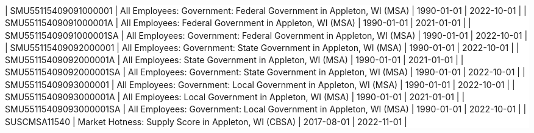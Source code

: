 | SMU55115409091000001      | All Employees: Government: Federal Government in Appleton, WI (MSA)                                           | 1990-01-01          | 2022-10-01        |
| SMU55115409091000001A     | All Employees: Federal Government in Appleton, WI (MSA)                                                       | 1990-01-01          | 2021-01-01        |
| SMU55115409091000001SA    | All Employees: Government: Federal Government in Appleton, WI (MSA)                                           | 1990-01-01          | 2022-10-01        |
| SMU55115409092000001      | All Employees: Government: State Government in Appleton, WI (MSA)                                             | 1990-01-01          | 2022-10-01        |
| SMU55115409092000001A     | All Employees: State Government in Appleton, WI (MSA)                                                         | 1990-01-01          | 2021-01-01        |
| SMU55115409092000001SA    | All Employees: Government: State Government in Appleton, WI (MSA)                                             | 1990-01-01          | 2022-10-01        |
| SMU55115409093000001      | All Employees: Government: Local Government in Appleton, WI (MSA)                                             | 1990-01-01          | 2022-10-01        |
| SMU55115409093000001A     | All Employees: Local Government in Appleton, WI (MSA)                                                         | 1990-01-01          | 2021-01-01        |
| SMU55115409093000001SA    | All Employees: Government: Local Government in Appleton, WI (MSA)                                             | 1990-01-01          | 2022-10-01        |
| SUSCMSA11540              | Market Hotness: Supply Score in Appleton, WI (CBSA)                                                           | 2017-08-01          | 2022-11-01        |